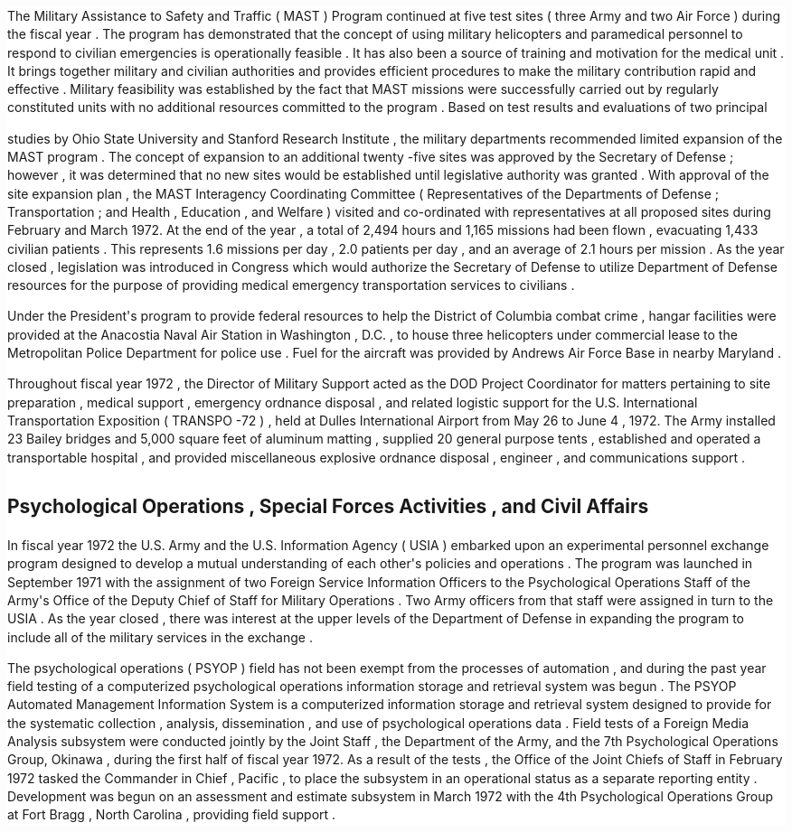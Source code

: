 The Military Assistance to Safety and Traffic ( MAST ) Program continued at five test sites ( three Army and two Air Force ) during the fiscal year . The program has demonstrated that the concept of using military helicopters and paramedical personnel to respond to civilian emergencies is operationally feasible . It has also been a source of training and motivation for the medical unit . It brings together military and civilian authorities and provides efficient procedures to make the military contribution rapid and effective . Military feasibility was established by the fact that MAST missions were successfully carried out by regularly constituted units with no additional resources committed to the program . Based on test results and evaluations of two principal



studies by Ohio State University and Stanford Research Institute , the military departments recommended limited expansion of the MAST program . The concept of expansion to an additional twenty -five sites was approved by the Secretary of Defense ; however , it was determined that no new sites would be established until legislative authority was granted . With approval of the site expansion plan , the MAST Interagency Coordinating Committee ( Representatives of the Departments of Defense ; Transportation ; and Health , Education , and Welfare ) visited and co-ordinated with representatives at all proposed sites during February and March 1972. At the end of the year , a total of 2,494 hours and 1,165 missions had been flown , evacuating 1,433 civilian patients . This represents 1.6 missions per day , 2.0 patients per day , and an average of 2.1 hours per mission . As the year closed , legislation was introduced in Congress which would authorize the Secretary of Defense to utilize Department of Defense resources for the purpose of providing medical emergency transportation services to civilians .

Under the President's program to provide federal resources to help the District of Columbia combat crime , hangar facilities were provided at the Anacostia Naval Air Station in Washington , D.C. , to house three helicopters under commercial lease to the Metropolitan Police Department for police use . Fuel for the aircraft was provided by Andrews Air Force Base in nearby Maryland .

Throughout fiscal year 1972 , the Director of Military Support acted as the DOD Project Coordinator for matters pertaining to site preparation , medical support , emergency ordnance disposal , and related logistic support for the U.S. International Transportation Exposition ( TRANSPO -72 ) , held at Dulles International Airport from May 26 to June 4 , 1972. The Army installed 23 Bailey bridges and 5,000 square feet of aluminum matting , supplied 20 general purpose tents , established and operated a transportable hospital , and provided miscellaneous explosive ordnance disposal , engineer , and communications support .

## Psychological Operations , Special Forces Activities , and Civil Affairs

In fiscal year 1972 the U.S. Army and the U.S. Information Agency ( USIA ) embarked upon an experimental personnel exchange program designed to develop a mutual understanding of each other's policies and operations . The program was launched in September 1971 with the assignment of two Foreign Service Information Officers to the Psychological Operations Staff of the Army's Office of the Deputy Chief of Staff for Military Operations . Two Army officers from that staff were assigned in turn to the USIA . As the year closed , there was interest at the upper levels of the Department of Defense in expanding the program to include all of the military services in the exchange .



The psychological operations ( PSYOP ) field has not been exempt from the processes of automation , and during the past year field testing of a computerized psychological operations information storage and retrieval system was begun . The PSYOP Automated Management Information System is a computerized information storage and retrieval system designed to provide for the systematic collection , analysis, dissemination , and use of psychological operations data . Field tests of a Foreign Media Analysis subsystem were conducted jointly by the Joint Staff , the Department of the Army, and the 7th Psychological Operations Group, Okinawa , during the first half of fiscal year 1972. As a result of the tests , the Office of the Joint Chiefs of Staff in February 1972 tasked the Commander in Chief , Pacific , to place the subsystem in an operational status as a separate reporting entity . Development was begun on an assessment and estimate subsystem in March 1972 with the 4th Psychological Operations Group at Fort Bragg , North Carolina , providing field support .
